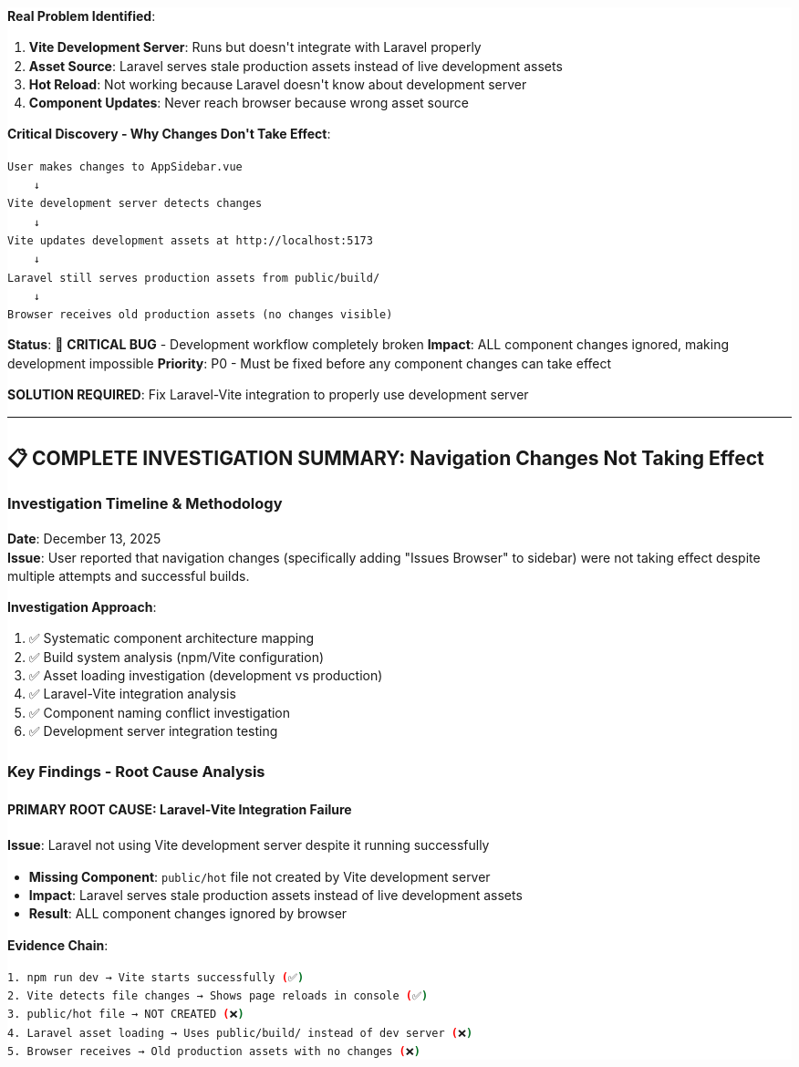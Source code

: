 **Real Problem Identified**:
1. **Vite Development Server**: Runs but doesn't integrate with Laravel properly
2. **Asset Source**: Laravel serves stale production assets instead of live development assets
3. **Hot Reload**: Not working because Laravel doesn't know about development server
4. **Component Updates**: Never reach browser because wrong asset source

**Critical Discovery - Why Changes Don't Take Effect**:
```
User makes changes to AppSidebar.vue
    ↓
Vite development server detects changes
    ↓
Vite updates development assets at http://localhost:5173
    ↓
Laravel still serves production assets from public/build/
    ↓
Browser receives old production assets (no changes visible)
```

**Status**: 🔴 **CRITICAL BUG** - Development workflow completely broken
**Impact**: ALL component changes ignored, making development impossible
**Priority**: P0 - Must be fixed before any component changes can take effect

**SOLUTION REQUIRED**: Fix Laravel-Vite integration to properly use development server

---

## 📋 **COMPLETE INVESTIGATION SUMMARY: Navigation Changes Not Taking Effect**

### **Investigation Timeline & Methodology**
**Date**: December 13, 2025  
**Issue**: User reported that navigation changes (specifically adding "Issues Browser" to sidebar) were not taking effect despite multiple attempts and successful builds.

**Investigation Approach**:
1. ✅ Systematic component architecture mapping
2. ✅ Build system analysis (npm/Vite configuration)
3. ✅ Asset loading investigation (development vs production)
4. ✅ Laravel-Vite integration analysis
5. ✅ Component naming conflict investigation
6. ✅ Development server integration testing

### **Key Findings - Root Cause Analysis**

#### **PRIMARY ROOT CAUSE: Laravel-Vite Integration Failure**
**Issue**: Laravel not using Vite development server despite it running successfully
- **Missing Component**: `public/hot` file not created by Vite development server
- **Impact**: Laravel serves stale production assets instead of live development assets
- **Result**: ALL component changes ignored by browser

**Evidence Chain**:
```bash
1. npm run dev → Vite starts successfully (✅)
2. Vite detects file changes → Shows page reloads in console (✅)
3. public/hot file → NOT CREATED (❌)
4. Laravel asset loading → Uses public/build/ instead of dev server (❌)
5. Browser receives → Old production assets with no changes (❌)
```
